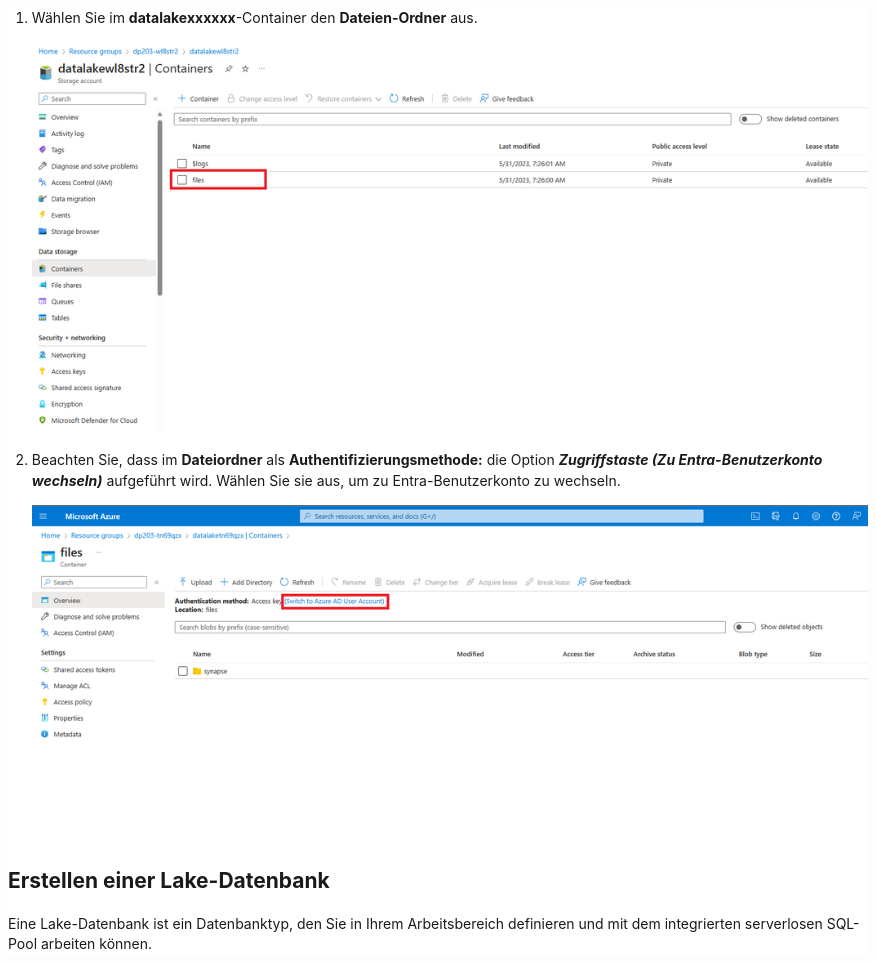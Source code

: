 1. Wählen Sie im **datalakexxxxxx**-Container den **Dateien-Ordner** aus.

    ![Auswählen des Dateien-Ordners im Data Lake-Container](./images/dp203-Container.png)

1. Beachten Sie, dass im **Dateiordner** als **Authentifizierungsmethode:** die Option ***Zugriffstaste (Zu Entra-Benutzerkonto wechseln)*** aufgeführt wird. Wählen Sie sie aus, um zu Entra-Benutzerkonto zu wechseln.

    ![Zum Azure AD-Benutzerkonto wechseln](./images/dp203-switch-to-aad-user.png)
## Erstellen einer Lake-Datenbank

Eine Lake-Datenbank ist ein Datenbanktyp, den Sie in Ihrem Arbeitsbereich definieren und mit dem integrierten serverlosen SQL-Pool arbeiten können.
